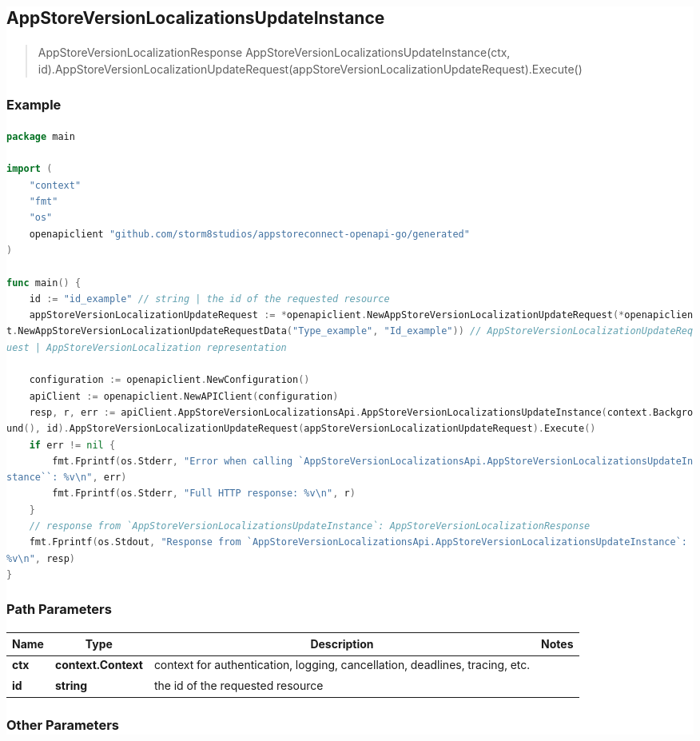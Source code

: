 
## AppStoreVersionLocalizationsUpdateInstance

> AppStoreVersionLocalizationResponse AppStoreVersionLocalizationsUpdateInstance(ctx, id).AppStoreVersionLocalizationUpdateRequest(appStoreVersionLocalizationUpdateRequest).Execute()



### Example

```go
package main

import (
    "context"
    "fmt"
    "os"
    openapiclient "github.com/storm8studios/appstoreconnect-openapi-go/generated"
)

func main() {
    id := "id_example" // string | the id of the requested resource
    appStoreVersionLocalizationUpdateRequest := *openapiclient.NewAppStoreVersionLocalizationUpdateRequest(*openapiclient.NewAppStoreVersionLocalizationUpdateRequestData("Type_example", "Id_example")) // AppStoreVersionLocalizationUpdateRequest | AppStoreVersionLocalization representation

    configuration := openapiclient.NewConfiguration()
    apiClient := openapiclient.NewAPIClient(configuration)
    resp, r, err := apiClient.AppStoreVersionLocalizationsApi.AppStoreVersionLocalizationsUpdateInstance(context.Background(), id).AppStoreVersionLocalizationUpdateRequest(appStoreVersionLocalizationUpdateRequest).Execute()
    if err != nil {
        fmt.Fprintf(os.Stderr, "Error when calling `AppStoreVersionLocalizationsApi.AppStoreVersionLocalizationsUpdateInstance``: %v\n", err)
        fmt.Fprintf(os.Stderr, "Full HTTP response: %v\n", r)
    }
    // response from `AppStoreVersionLocalizationsUpdateInstance`: AppStoreVersionLocalizationResponse
    fmt.Fprintf(os.Stdout, "Response from `AppStoreVersionLocalizationsApi.AppStoreVersionLocalizationsUpdateInstance`: %v\n", resp)
}
```

### Path Parameters


Name | Type | Description  | Notes
------------- | ------------- | ------------- | -------------
**ctx** | **context.Context** | context for authentication, logging, cancellation, deadlines, tracing, etc.
**id** | **string** | the id of the requested resource | 

### Other Parameters

